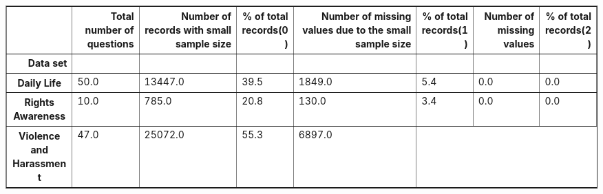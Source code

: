 <div>
<style scoped>
    .dataframe tbody tr th:only-of-type {
        vertical-align: middle;
    }

    .dataframe tbody tr th {
        vertical-align: top;
    }

    .dataframe thead th {
        text-align: right;
    }
</style>
<table border="1" class="dataframe">
  <thead>
    <tr style="text-align: right;">
      <th></th>
      <th>Total number of questions</th>
      <th>Number of records with small sample size</th>
      <th>% of total records(0)</th>
      <th>Number of missing values due to the small sample size</th>
      <th>% of total records(1)</th>
      <th>Number of missing values</th>
      <th>% of total records(2)</th>
    </tr>
    <tr>
      <th>Data set</th>
      <th></th>
      <th></th>
      <th></th>
      <th></th>
      <th></th>
      <th></th>
      <th></th>
    </tr>
  </thead>
  <tbody>
    <tr>
      <th>Daily Life</th>
      <td>50.0</td>
      <td>13447.0</td>
      <td>39.5</td>
      <td>1849.0</td>
      <td>5.4</td>
      <td>0.0</td>
      <td>0.0</td>
    </tr>
    <tr>
      <th>Rights Awareness</th>
      <td>10.0</td>
      <td>785.0</td>
      <td>20.8</td>
      <td>130.0</td>
      <td>3.4</td>
      <td>0.0</td>
      <td>0.0</td>
    </tr>
    <tr>
      <th>Violence and Harassment</th>
      <td>47.0</td>
      <td>25072.0</td>
      <td>55.3</td>
      <td>6897.0</td>